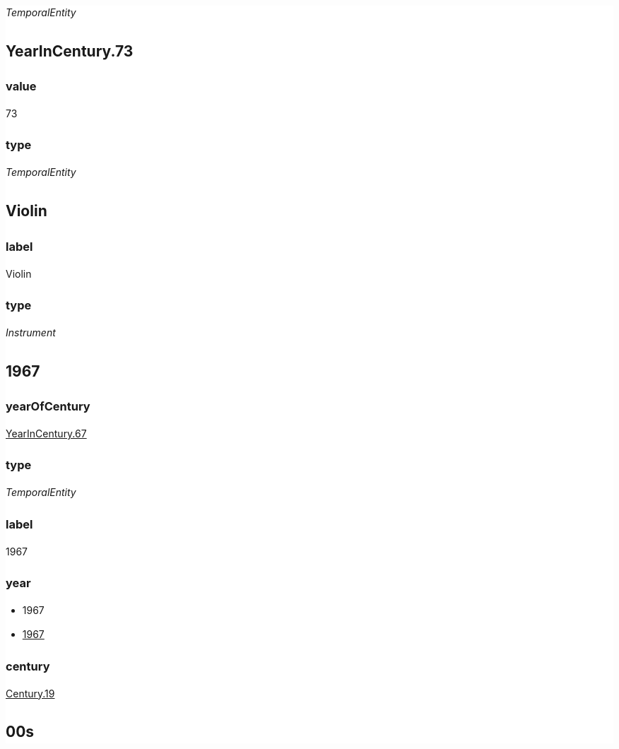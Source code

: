 
*TemporalEntity*

## YearInCentury.73

### value


73

### type


*TemporalEntity*

## Violin

### label


Violin

### type


*Instrument*

## 1967

### yearOfCentury


[YearInCentury.67](#YearInCentury.67)

### type


*TemporalEntity*

### label


1967

### year

 - 1967

 - [1967](#1967)

### century


[Century.19](#Century.19)

## 00s
